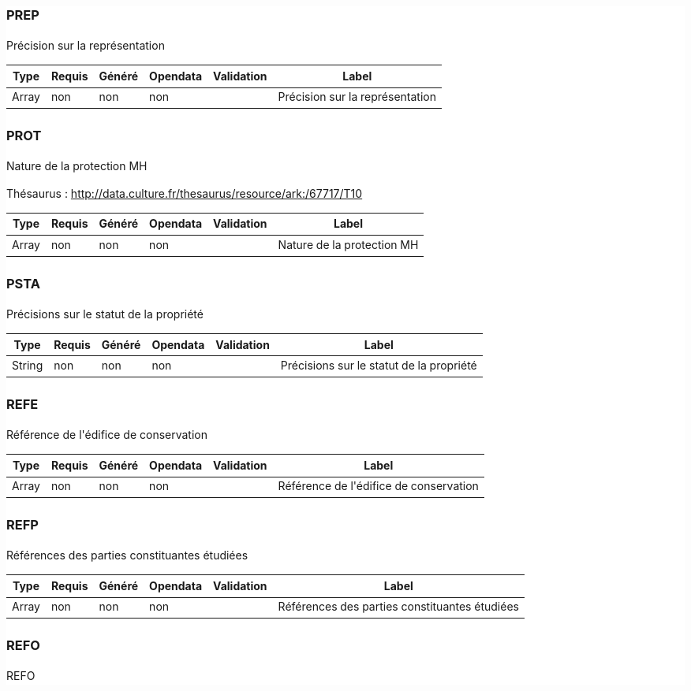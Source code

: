 ### PREP
Précision sur la représentation




|Type|Requis|Généré|Opendata|Validation|Label|
|----|------|------|--------|----------|-----|
|Array|non|non|non||Précision sur la représentation|

### PROT
Nature de la protection MH


Thésaurus : http://data.culture.fr/thesaurus/resource/ark:/67717/T10 



|Type|Requis|Généré|Opendata|Validation|Label|
|----|------|------|--------|----------|-----|
|Array|non|non|non||Nature de la protection MH|

### PSTA
Précisions sur le statut de la propriété




|Type|Requis|Généré|Opendata|Validation|Label|
|----|------|------|--------|----------|-----|
|String|non|non|non||Précisions sur le statut de la propriété|

### REFE
Référence de l'édifice de conservation




|Type|Requis|Généré|Opendata|Validation|Label|
|----|------|------|--------|----------|-----|
|Array|non|non|non||Référence de l'édifice de conservation|

### REFP
Références des parties constituantes étudiées




|Type|Requis|Généré|Opendata|Validation|Label|
|----|------|------|--------|----------|-----|
|Array|non|non|non||Références des parties constituantes étudiées|

### REFO
REFO

